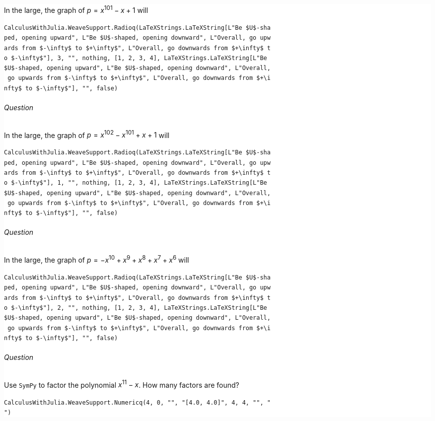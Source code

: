 In the large, the graph of $p=x^{101} - x + 1$ will

````
CalculusWithJulia.WeaveSupport.Radioq(LaTeXStrings.LaTeXString[L"Be $U$-sha
ped, opening upward", L"Be $U$-shaped, opening downward", L"Overall, go upw
ards from $-\infty$ to $+\infty$", L"Overall, go downwards from $+\infty$ t
o $-\infty$"], 3, "", nothing, [1, 2, 3, 4], LaTeXStrings.LaTeXString[L"Be 
$U$-shaped, opening upward", L"Be $U$-shaped, opening downward", L"Overall,
 go upwards from $-\infty$ to $+\infty$", L"Overall, go downwards from $+\i
nfty$ to $-\infty$"], "", false)
````





###### Question

In the large, the graph of $p=x^{102} - x^{101} + x + 1$ will

````
CalculusWithJulia.WeaveSupport.Radioq(LaTeXStrings.LaTeXString[L"Be $U$-sha
ped, opening upward", L"Be $U$-shaped, opening downward", L"Overall, go upw
ards from $-\infty$ to $+\infty$", L"Overall, go downwards from $+\infty$ t
o $-\infty$"], 1, "", nothing, [1, 2, 3, 4], LaTeXStrings.LaTeXString[L"Be 
$U$-shaped, opening upward", L"Be $U$-shaped, opening downward", L"Overall,
 go upwards from $-\infty$ to $+\infty$", L"Overall, go downwards from $+\i
nfty$ to $-\infty$"], "", false)
````





###### Question

In the large, the graph of $p=-x^{10} + x^9 + x^8 + x^7 + x^6$ will

````
CalculusWithJulia.WeaveSupport.Radioq(LaTeXStrings.LaTeXString[L"Be $U$-sha
ped, opening upward", L"Be $U$-shaped, opening downward", L"Overall, go upw
ards from $-\infty$ to $+\infty$", L"Overall, go downwards from $+\infty$ t
o $-\infty$"], 2, "", nothing, [1, 2, 3, 4], LaTeXStrings.LaTeXString[L"Be 
$U$-shaped, opening upward", L"Be $U$-shaped, opening downward", L"Overall,
 go upwards from $-\infty$ to $+\infty$", L"Overall, go downwards from $+\i
nfty$ to $-\infty$"], "", false)
````





###### Question

Use `SymPy` to factor the polynomial $x^{11} - x$. How many factors are found?

````
CalculusWithJulia.WeaveSupport.Numericq(4, 0, "", "[4.0, 4.0]", 4, 4, "", "
")
````



